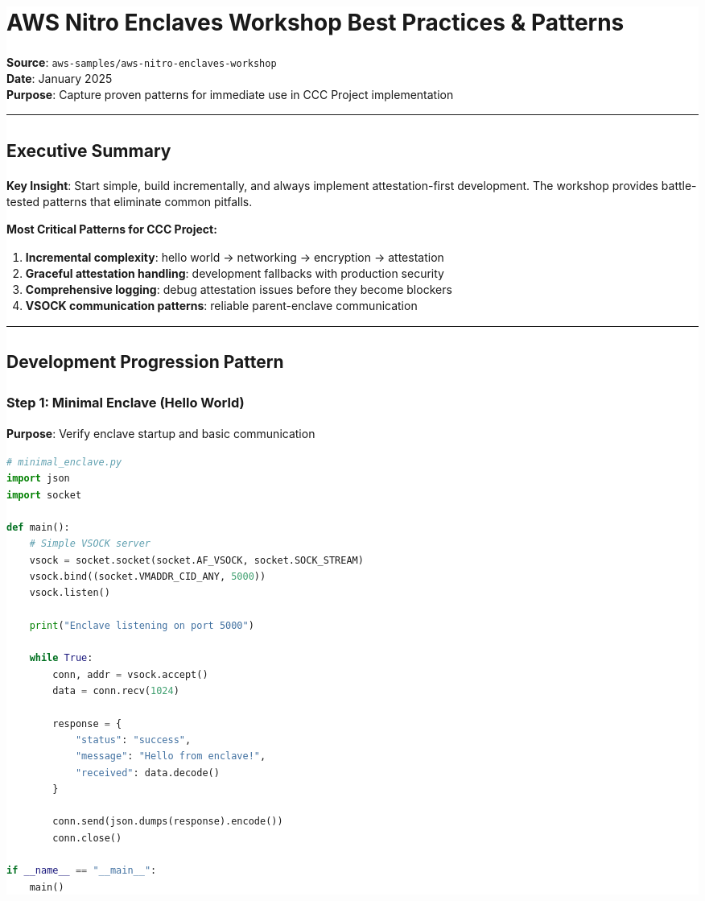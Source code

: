 # AWS Nitro Enclaves Workshop Best Practices & Patterns

**Source**: `aws-samples/aws-nitro-enclaves-workshop`  
**Date**: January 2025  
**Purpose**: Capture proven patterns for immediate use in CCC Project implementation

---

## Executive Summary

**Key Insight**: Start simple, build incrementally, and always implement attestation-first development. The workshop provides battle-tested patterns that eliminate common pitfalls.

**Most Critical Patterns for CCC Project:**
1. **Incremental complexity**: hello world → networking → encryption → attestation
2. **Graceful attestation handling**: development fallbacks with production security
3. **Comprehensive logging**: debug attestation issues before they become blockers
4. **VSOCK communication patterns**: reliable parent-enclave communication

---

## Development Progression Pattern

### **Step 1: Minimal Enclave (Hello World)**
**Purpose**: Verify enclave startup and basic communication

```python
# minimal_enclave.py
import json
import socket

def main():
    # Simple VSOCK server
    vsock = socket.socket(socket.AF_VSOCK, socket.SOCK_STREAM)
    vsock.bind((socket.VMADDR_CID_ANY, 5000))
    vsock.listen()
    
    print("Enclave listening on port 5000")
    
    while True:
        conn, addr = vsock.accept()
        data = conn.recv(1024)
        
        response = {
            "status": "success",
            "message": "Hello from enclave!",
            "received": data.decode()
        }
        
        conn.send(json.dumps(response).encode())
        conn.close()

if __name__ == "__main__":
    main()
```
